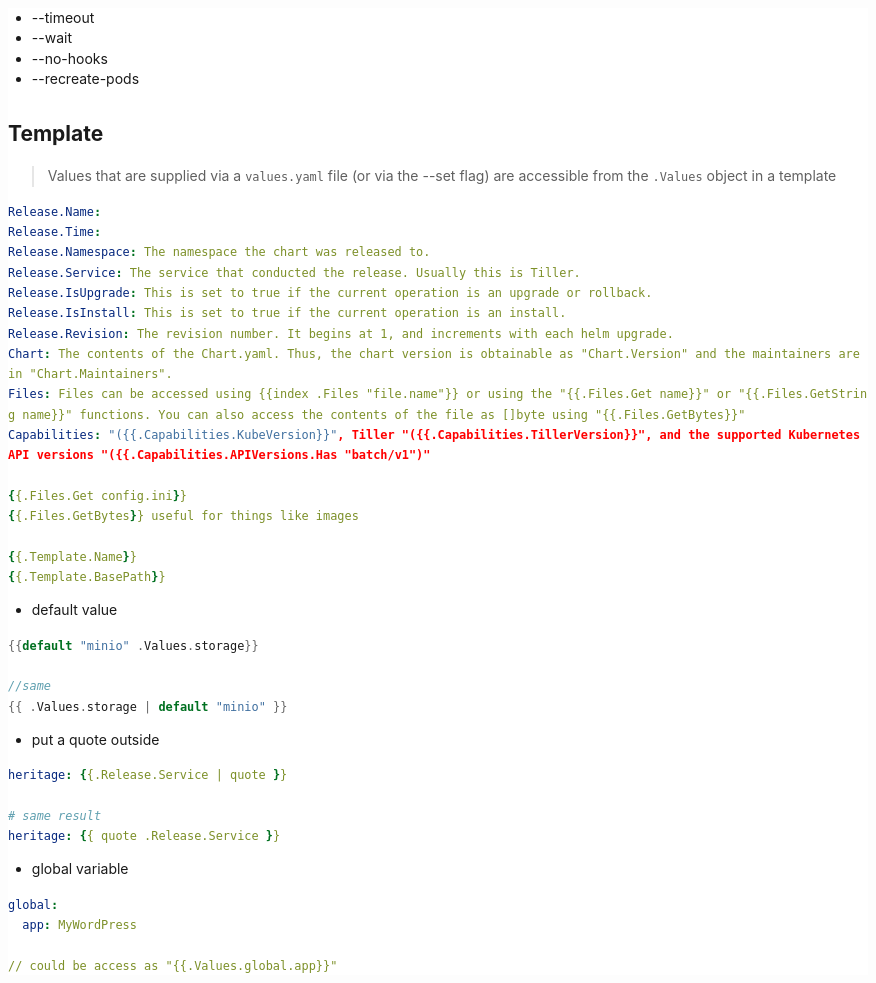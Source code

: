 - --timeout
- --wait
- --no-hooks
- --recreate-pods

## Template

> Values that are supplied via a `values.yaml` file (or via the --set flag) are accessible from the `.Values` object in a template

```yaml
Release.Name:
Release.Time:
Release.Namespace: The namespace the chart was released to.
Release.Service: The service that conducted the release. Usually this is Tiller.
Release.IsUpgrade: This is set to true if the current operation is an upgrade or rollback.
Release.IsInstall: This is set to true if the current operation is an install.
Release.Revision: The revision number. It begins at 1, and increments with each helm upgrade.
Chart: The contents of the Chart.yaml. Thus, the chart version is obtainable as "Chart.Version" and the maintainers are in "Chart.Maintainers".
Files: Files can be accessed using {{index .Files "file.name"}} or using the "{{.Files.Get name}}" or "{{.Files.GetString name}}" functions. You can also access the contents of the file as []byte using "{{.Files.GetBytes}}"
Capabilities: "({{.Capabilities.KubeVersion}}", Tiller "({{.Capabilities.TillerVersion}}", and the supported Kubernetes API versions "({{.Capabilities.APIVersions.Has "batch/v1")"

{{.Files.Get config.ini}}
{{.Files.GetBytes}} useful for things like images

{{.Template.Name}}
{{.Template.BasePath}}
```

- default value

```go
{{default "minio" .Values.storage}}

//same
{{ .Values.storage | default "minio" }}
```

- put a quote outside

```yaml
heritage: {{.Release.Service | quote }}

# same result
heritage: {{ quote .Release.Service }}
```

- global variable

```yaml
global:
  app: MyWordPress

// could be access as "{{.Values.global.app}}"
```
